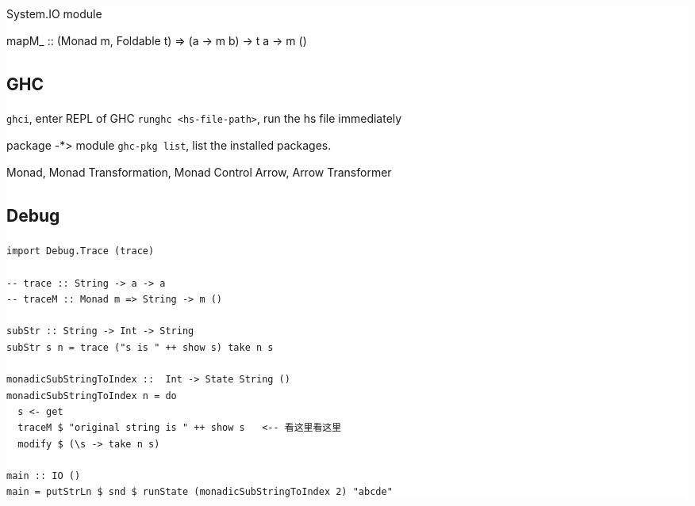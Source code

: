 System.IO module


mapM_ :: (Monad m, Foldable t) => (a -> m b) -> t a -> m ()

## GHC
`ghci`, enter REPL of GHC
`runghc <hs-file-path>`, run the hs file immediately

package -*> module
`ghc-pkg list`, list the installed packages.


Monad, Monad Transformation, Monad Control
Arrow, Arrow Transformer

## Debug
```
import Debug.Trace (trace)

-- trace :: String -> a -> a
-- traceM :: Monad m => String -> m ()

subStr :: String -> Int -> String
subStr s n = trace ("s is " ++ show s) take n s

monadicSubStringToIndex ::  Int -> State String ()
monadicSubStringToIndex n = do
  s <- get
  traceM $ "original string is " ++ show s   <-- 看这里看这里
  modify $ (\s -> take n s)

main :: IO ()
main = putStrLn $ snd $ runState (monadicSubStringToIndex 2) "abcde"
```
